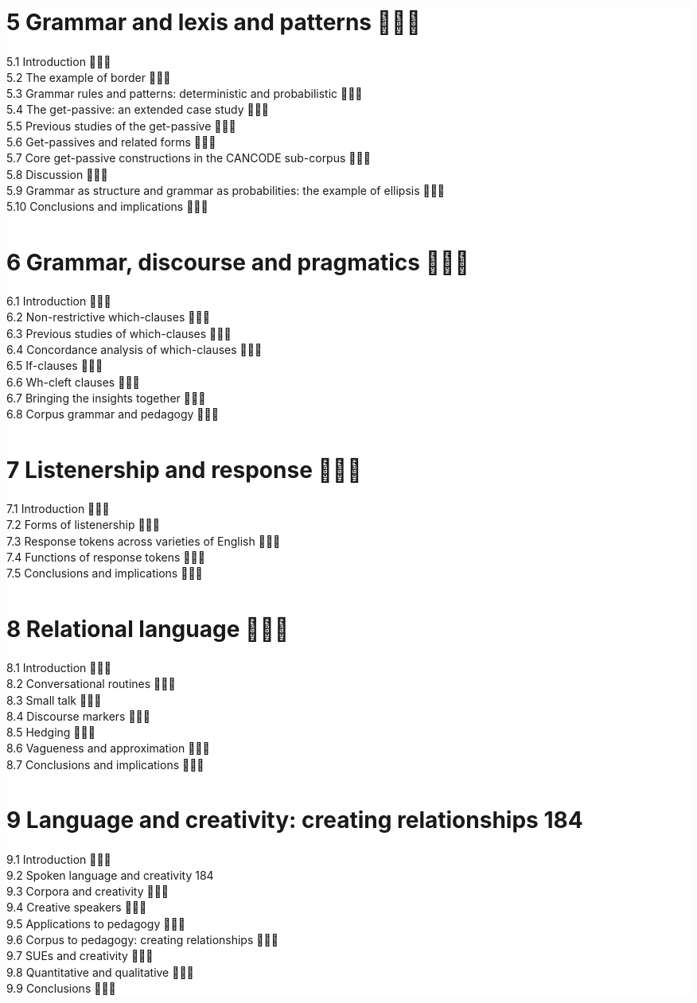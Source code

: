 # 5 Grammar and lexis and patterns 

5.1 Introduction    
5.2 The example of border    
5.3 Grammar rules and patterns: deterministic and probabilistic    
5.4 The get-passive: an extended case study    
5.5 Previous studies of the get-passive    
5.6 Get-passives and related forms    
5.7 Core get-passive constructions in the CANCODE sub-corpus    
5.8 Discussion    
5.9 Grammar as structure and grammar as probabilities: the example of ellipsis    
5.10 Conclusions and implications 

# 6 Grammar, discourse and pragmatics 

6.1 Introduction    
6.2 Non-restrictive which-clauses    
6.3 Previous studies of which-clauses    
6.4 Concordance analysis of which-clauses    
6.5 If-clauses    
6.6 Wh-cleft clauses    
6.7 Bringing the insights together    
6.8 Corpus grammar and pedagogy 

# 7 Listenership and response 

7.1 Introduction    
7.2 Forms of listenership    
7.3 Response tokens across varieties of English    
7.4 Functions of response tokens    
7.5 Conclusions and implications 

# 8 Relational language 

8.1 Introduction    
8.2 Conversational routines    
8.3 Small talk    
8.4 Discourse markers    
8.5 Hedging    
8.6 Vagueness and approximation    
8.7 Conclusions and implications 

# 9 Language and creativity: creating relationships $1 8 4$

9.1 Introduction    
9.2 Spoken language and creativity $1 8 4$   
9.3 Corpora and creativity    
9.4 Creative speakers    
9.5 Applications to pedagogy    
9.6 Corpus to pedagogy: creating relationships    
9.7 SUEs and creativity    
9.8 Quantitative and qualitative    
9.9 Conclusions 
